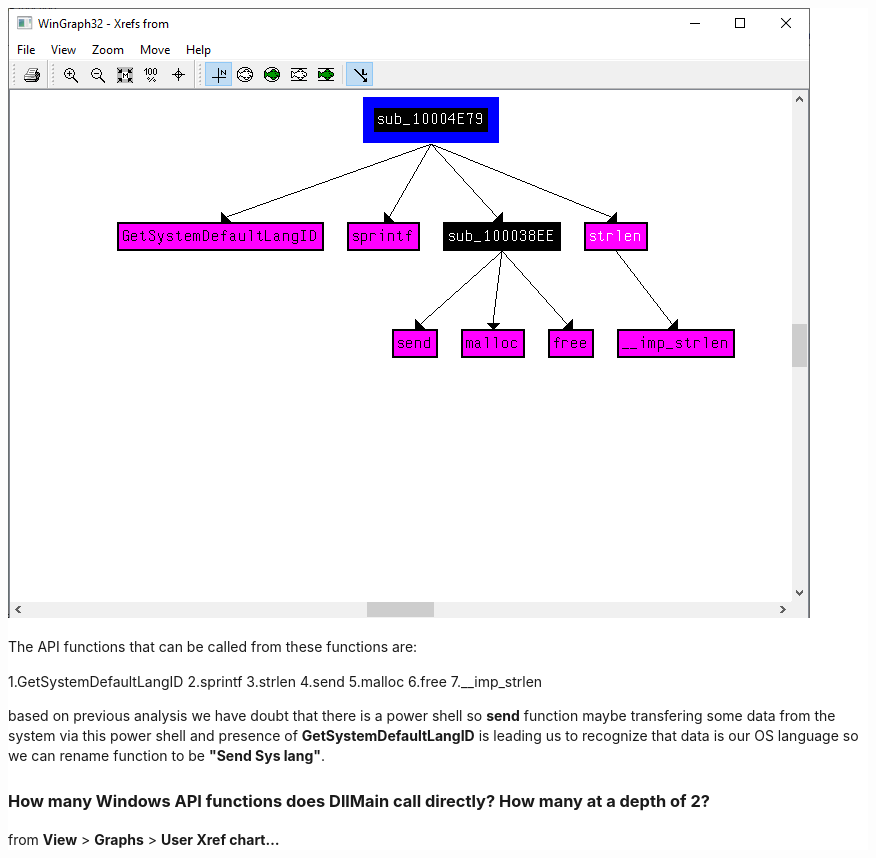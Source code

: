 ![xrefgraph](/assets/images/Tutorials/sol-practical%20malware%20analysis/lab%205-1/pics/xref%20graph.png)

The API functions that can be called from these functions are:

1.GetSystemDefaultLangID
2.sprintf
3.strlen
4.send
5.malloc
6.free
7.__imp_strlen

based on previous analysis we have doubt that there is a power shell so **send** function maybe transfering some data from the system via this power shell and presence of **GetSystemDefaultLangID** is leading us to recognize that data is our OS language so we can rename function to be **"Send Sys lang"**.

### How many Windows API functions does DllMain call directly? How many at a depth of 2?

from **View** > **Graphs** > **User Xref chart…**
